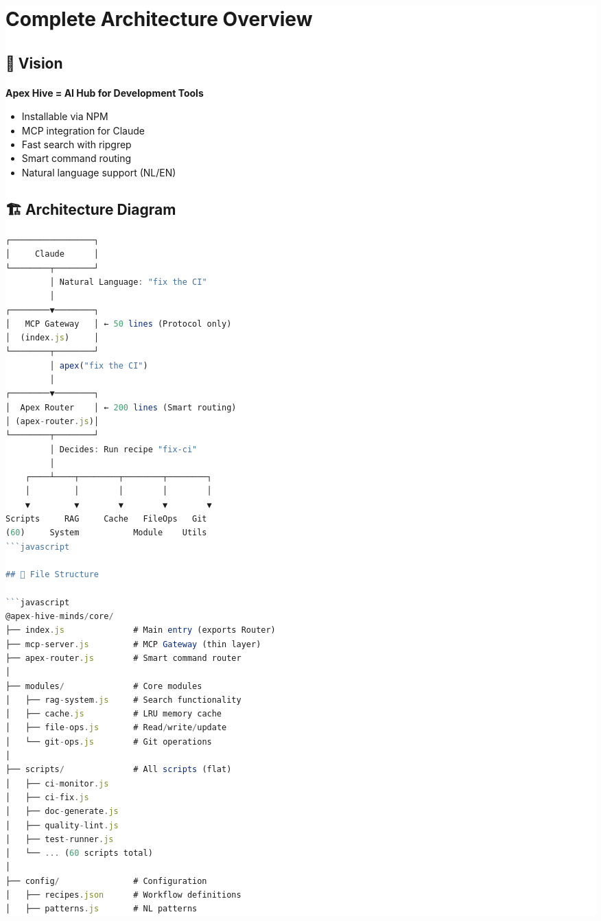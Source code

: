 # Complete Architecture Overview

## 🎯 Vision
**Apex Hive = AI Hub for Development Tools**
- Installable via NPM
- MCP integration for Claude
- Fast search with ripgrep
- Smart command routing
- Natural language support (NL/EN)

## 🏗️ Architecture Diagram

```javascript
┌─────────────────┐
│     Claude      │
└────────┬────────┘
         │ Natural Language: "fix the CI"
         │
┌────────▼────────┐
│   MCP Gateway   │ ← 50 lines (Protocol only)
│  (index.js)     │
└────────┬────────┘
         │ apex("fix the CI")
         │
┌────────▼────────┐
│  Apex Router    │ ← 200 lines (Smart routing)
│ (apex-router.js)│
└────────┬────────┘
         │ Decides: Run recipe "fix-ci"
         │
    ┌────┴────┬────────┬────────┬────────┐
    │         │        │        │        │
    ▼         ▼        ▼        ▼        ▼
Scripts     RAG     Cache   FileOps   Git
(60)     System           Module    Utils
```javascript

## 📁 File Structure

```javascript
@apex-hive-minds/core/
├── index.js              # Main entry (exports Router)
├── mcp-server.js         # MCP Gateway (thin layer)
├── apex-router.js        # Smart command router
│
├── modules/              # Core modules
│   ├── rag-system.js     # Search functionality
│   ├── cache.js          # LRU memory cache
│   ├── file-ops.js       # Read/write/update
│   └── git-ops.js        # Git operations
│
├── scripts/              # All scripts (flat)
│   ├── ci-monitor.js
│   ├── ci-fix.js
│   ├── doc-generate.js
│   ├── quality-lint.js
│   ├── test-runner.js
│   └── ... (60 scripts total)
│
├── config/               # Configuration
│   ├── recipes.json      # Workflow definitions
│   ├── patterns.js       # NL patterns
```